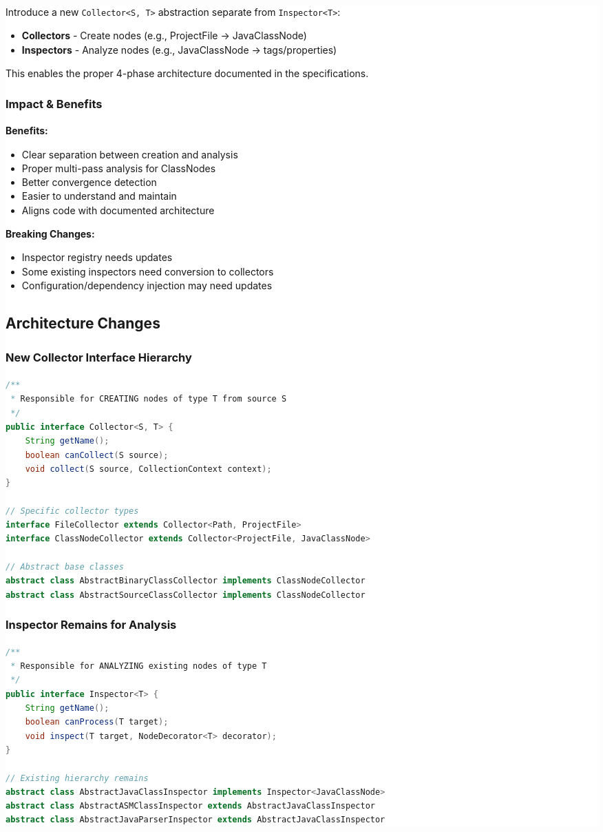 Introduce a new `Collector<S, T>` abstraction separate from `Inspector<T>`:
- **Collectors** - Create nodes (e.g., ProjectFile → JavaClassNode)
- **Inspectors** - Analyze nodes (e.g., JavaClassNode → tags/properties)

This enables the proper 4-phase architecture documented in the specifications.

### Impact & Benefits

**Benefits:**
- Clear separation between creation and analysis
- Proper multi-pass analysis for ClassNodes
- Better convergence detection
- Easier to understand and maintain
- Aligns code with documented architecture

**Breaking Changes:**
- Inspector registry needs updates
- Some existing inspectors need conversion to collectors
- Configuration/dependency injection may need updates

## Architecture Changes

### New Collector Interface Hierarchy

```java
/**
 * Responsible for CREATING nodes of type T from source S
 */
public interface Collector<S, T> {
    String getName();
    boolean canCollect(S source);
    void collect(S source, CollectionContext context);
}

// Specific collector types
interface FileCollector extends Collector<Path, ProjectFile>
interface ClassNodeCollector extends Collector<ProjectFile, JavaClassNode>

// Abstract base classes
abstract class AbstractBinaryClassCollector implements ClassNodeCollector
abstract class AbstractSourceClassCollector implements ClassNodeCollector
```

### Inspector Remains for Analysis

```java
/**
 * Responsible for ANALYZING existing nodes of type T
 */
public interface Inspector<T> {
    String getName();
    boolean canProcess(T target);
    void inspect(T target, NodeDecorator<T> decorator);
}

// Existing hierarchy remains
abstract class AbstractJavaClassInspector implements Inspector<JavaClassNode>
abstract class AbstractASMClassInspector extends AbstractJavaClassInspector
abstract class AbstractJavaParserInspector extends AbstractJavaClassInspector
```

